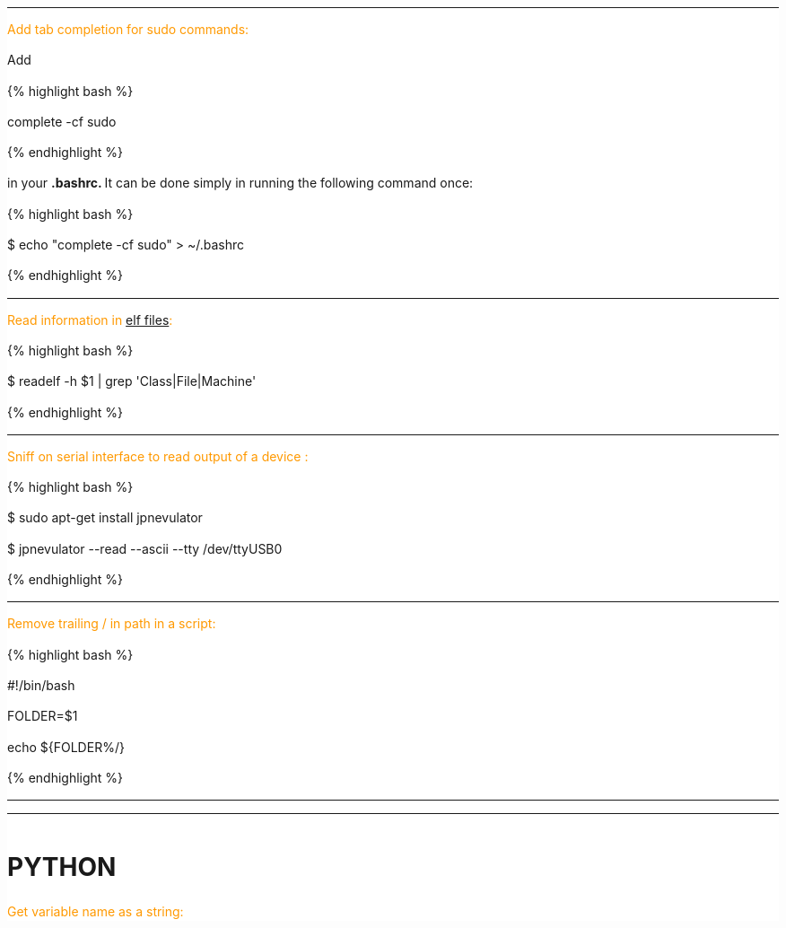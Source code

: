 <hr />

<span style="color: #ff9900;">Add tab completion for sudo commands:</span>

Add

{% highlight bash %}

complete -cf sudo

{% endhighlight %}

in your <strong>.bashrc. </strong>It can be done simply in running the following command once:

{% highlight bash %}

$ echo "complete -cf sudo" > ~/.bashrc

{% endhighlight %}

<hr />

<span style="color: #ff9900;">Read information in <a title="elf files wiki" href="http://en.wikipedia.org/wiki/Executable_and_Linkable_Format">elf files</a>:</span>

{% highlight bash %}

$ readelf -h $1 | grep 'Class\|File\|Machine'

{% endhighlight %}

<hr />

<span style="color: #ff9900;">Sniff on serial interface to read output of a device :</span>

{% highlight bash %}

$ sudo apt-get install jpnevulator

$ jpnevulator --read --ascii --tty /dev/ttyUSB0

{% endhighlight %}

<hr />

<span style="color: #ff9900;">Remove trailing / in path in a script:</span>

{% highlight bash %}

#!/bin/bash

FOLDER=$1

echo ${FOLDER%/}

{% endhighlight %}

<hr />



<hr />

<a name="python"></a>
<h1>PYTHON</h1>
<span style="color: #ff9900;">Get variable name as a string:</span>
